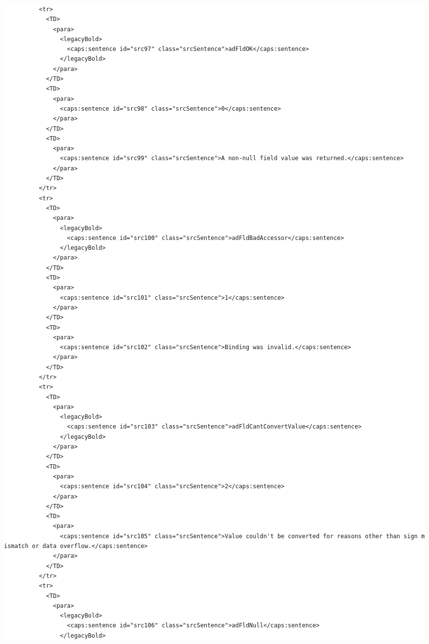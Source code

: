               <tr>
                <TD>
                  <para>
                    <legacyBold>
                      <caps:sentence id="src97" class="srcSentence">adFldOK</caps:sentence>
                    </legacyBold>
                  </para>
                </TD>
                <TD>
                  <para>
                    <caps:sentence id="src98" class="srcSentence">0</caps:sentence>
                  </para>
                </TD>
                <TD>
                  <para>
                    <caps:sentence id="src99" class="srcSentence">A non-null field value was returned.</caps:sentence>
                  </para>
                </TD>
              </tr>
              <tr>
                <TD>
                  <para>
                    <legacyBold>
                      <caps:sentence id="src100" class="srcSentence">adFldBadAccessor</caps:sentence>
                    </legacyBold>
                  </para>
                </TD>
                <TD>
                  <para>
                    <caps:sentence id="src101" class="srcSentence">1</caps:sentence>
                  </para>
                </TD>
                <TD>
                  <para>
                    <caps:sentence id="src102" class="srcSentence">Binding was invalid.</caps:sentence>
                  </para>
                </TD>
              </tr>
              <tr>
                <TD>
                  <para>
                    <legacyBold>
                      <caps:sentence id="src103" class="srcSentence">adFldCantConvertValue</caps:sentence>
                    </legacyBold>
                  </para>
                </TD>
                <TD>
                  <para>
                    <caps:sentence id="src104" class="srcSentence">2</caps:sentence>
                  </para>
                </TD>
                <TD>
                  <para>
                    <caps:sentence id="src105" class="srcSentence">Value couldn't be converted for reasons other than sign mismatch or data overflow.</caps:sentence>
                  </para>
                </TD>
              </tr>
              <tr>
                <TD>
                  <para>
                    <legacyBold>
                      <caps:sentence id="src106" class="srcSentence">adFldNull</caps:sentence>
                    </legacyBold>